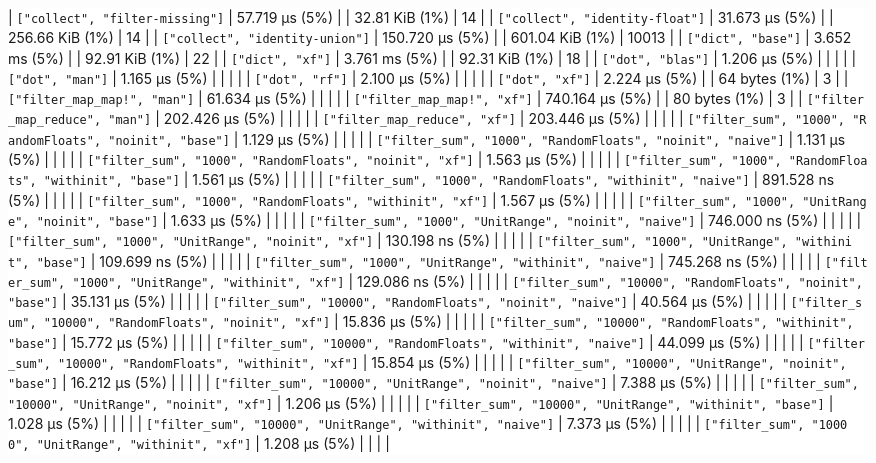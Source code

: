 | `["collect", "filter-missing"]`                                |  57.719 μs (5%) |         |  32.81 KiB (1%) |          14 |
| `["collect", "identity-float"]`                                |  31.673 μs (5%) |         | 256.66 KiB (1%) |          14 |
| `["collect", "identity-union"]`                                | 150.720 μs (5%) |         | 601.04 KiB (1%) |       10013 |
| `["dict", "base"]`                                             |   3.652 ms (5%) |         |  92.91 KiB (1%) |          22 |
| `["dict", "xf"]`                                               |   3.761 ms (5%) |         |  92.31 KiB (1%) |          18 |
| `["dot", "blas"]`                                              |   1.206 μs (5%) |         |                 |             |
| `["dot", "man"]`                                               |   1.165 μs (5%) |         |                 |             |
| `["dot", "rf"]`                                                |   2.100 μs (5%) |         |                 |             |
| `["dot", "xf"]`                                                |   2.224 μs (5%) |         |   64 bytes (1%) |           3 |
| `["filter_map_map!", "man"]`                                   |  61.634 μs (5%) |         |                 |             |
| `["filter_map_map!", "xf"]`                                    | 740.164 μs (5%) |         |   80 bytes (1%) |           3 |
| `["filter_map_reduce", "man"]`                                 | 202.426 μs (5%) |         |                 |             |
| `["filter_map_reduce", "xf"]`                                  | 203.446 μs (5%) |         |                 |             |
| `["filter_sum", "1000", "RandomFloats", "noinit", "base"]`     |   1.129 μs (5%) |         |                 |             |
| `["filter_sum", "1000", "RandomFloats", "noinit", "naive"]`    |   1.131 μs (5%) |         |                 |             |
| `["filter_sum", "1000", "RandomFloats", "noinit", "xf"]`       |   1.563 μs (5%) |         |                 |             |
| `["filter_sum", "1000", "RandomFloats", "withinit", "base"]`   |   1.561 μs (5%) |         |                 |             |
| `["filter_sum", "1000", "RandomFloats", "withinit", "naive"]`  | 891.528 ns (5%) |         |                 |             |
| `["filter_sum", "1000", "RandomFloats", "withinit", "xf"]`     |   1.567 μs (5%) |         |                 |             |
| `["filter_sum", "1000", "UnitRange", "noinit", "base"]`        |   1.633 μs (5%) |         |                 |             |
| `["filter_sum", "1000", "UnitRange", "noinit", "naive"]`       | 746.000 ns (5%) |         |                 |             |
| `["filter_sum", "1000", "UnitRange", "noinit", "xf"]`          | 130.198 ns (5%) |         |                 |             |
| `["filter_sum", "1000", "UnitRange", "withinit", "base"]`      | 109.699 ns (5%) |         |                 |             |
| `["filter_sum", "1000", "UnitRange", "withinit", "naive"]`     | 745.268 ns (5%) |         |                 |             |
| `["filter_sum", "1000", "UnitRange", "withinit", "xf"]`        | 129.086 ns (5%) |         |                 |             |
| `["filter_sum", "10000", "RandomFloats", "noinit", "base"]`    |  35.131 μs (5%) |         |                 |             |
| `["filter_sum", "10000", "RandomFloats", "noinit", "naive"]`   |  40.564 μs (5%) |         |                 |             |
| `["filter_sum", "10000", "RandomFloats", "noinit", "xf"]`      |  15.836 μs (5%) |         |                 |             |
| `["filter_sum", "10000", "RandomFloats", "withinit", "base"]`  |  15.772 μs (5%) |         |                 |             |
| `["filter_sum", "10000", "RandomFloats", "withinit", "naive"]` |  44.099 μs (5%) |         |                 |             |
| `["filter_sum", "10000", "RandomFloats", "withinit", "xf"]`    |  15.854 μs (5%) |         |                 |             |
| `["filter_sum", "10000", "UnitRange", "noinit", "base"]`       |  16.212 μs (5%) |         |                 |             |
| `["filter_sum", "10000", "UnitRange", "noinit", "naive"]`      |   7.388 μs (5%) |         |                 |             |
| `["filter_sum", "10000", "UnitRange", "noinit", "xf"]`         |   1.206 μs (5%) |         |                 |             |
| `["filter_sum", "10000", "UnitRange", "withinit", "base"]`     |   1.028 μs (5%) |         |                 |             |
| `["filter_sum", "10000", "UnitRange", "withinit", "naive"]`    |   7.373 μs (5%) |         |                 |             |
| `["filter_sum", "10000", "UnitRange", "withinit", "xf"]`       |   1.208 μs (5%) |         |                 |             |